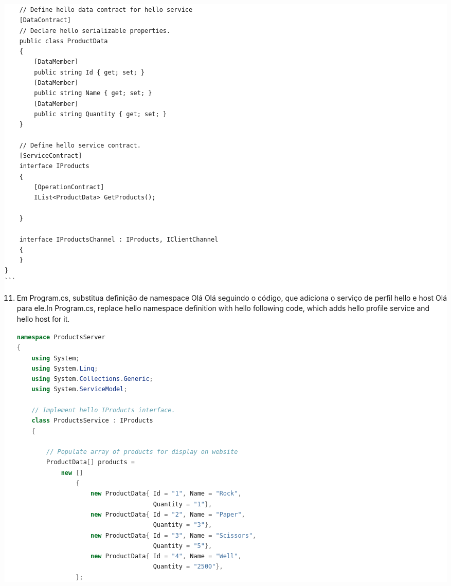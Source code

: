         // Define hello data contract for hello service
        [DataContract]
        // Declare hello serializable properties.
        public class ProductData
        {
            [DataMember]
            public string Id { get; set; }
            [DataMember]
            public string Name { get; set; }
            [DataMember]
            public string Quantity { get; set; }
        }

        // Define hello service contract.
        [ServiceContract]
        interface IProducts
        {
            [OperationContract]
            IList<ProductData> GetProducts();

        }

        interface IProductsChannel : IProducts, IClientChannel
        {
        }
    }
    ```
11. <span data-ttu-id="e4de7-162">Em Program.cs, substitua definição de namespace Olá Olá seguindo o código, que adiciona o serviço de perfil hello e host Olá para ele.</span><span class="sxs-lookup"><span data-stu-id="e4de7-162">In Program.cs, replace hello namespace definition with hello following code, which adds hello profile service and hello host for it.</span></span>

    ```csharp
    namespace ProductsServer
    {
        using System;
        using System.Linq;
        using System.Collections.Generic;
        using System.ServiceModel;

        // Implement hello IProducts interface.
        class ProductsService : IProducts
        {

            // Populate array of products for display on website
            ProductData[] products =
                new []
                    {
                        new ProductData{ Id = "1", Name = "Rock",
                                         Quantity = "1"},
                        new ProductData{ Id = "2", Name = "Paper",
                                         Quantity = "3"},
                        new ProductData{ Id = "3", Name = "Scissors",
                                         Quantity = "5"},
                        new ProductData{ Id = "4", Name = "Well",
                                         Quantity = "2500"},
                    };


[0]: ./media/service-bus-dotnet-hybrid-app-using-service-bus-relay/hybrid.png
[1]: ./media/service-bus-dotnet-hybrid-app-using-service-bus-relay/App2.png
[NuGet]: http://nuget.org
[11]: ./media/service-bus-dotnet-hybrid-app-using-service-bus-relay/hy-con-1.png
[13]: ./media/service-bus-dotnet-hybrid-app-using-service-bus-relay/getting-started-multi-tier-13.png
[15]: ./media/service-bus-dotnet-hybrid-app-using-service-bus-relay/hy-web-2.png
[16]: ./media/service-bus-dotnet-hybrid-app-using-service-bus-relay/hy-web-4.png
[17]: ./media/service-bus-dotnet-hybrid-app-using-service-bus-relay/hy-web-7.png
[18]: ./media/service-bus-dotnet-hybrid-app-using-service-bus-relay/hy-web-5.png
[9]: ./media/service-bus-dotnet-hybrid-app-using-service-bus-relay/hy-web-9.png
[10]: ./media/service-bus-dotnet-hybrid-app-using-service-bus-relay/App3.png
[21]: ./media/service-bus-dotnet-hybrid-app-using-service-bus-relay/App1.png
[24]: ./media/service-bus-dotnet-hybrid-app-using-service-bus-relay/hy-web-12.png
[25]: ./media/service-bus-dotnet-hybrid-app-using-service-bus-relay/hy-web-13.png
[26]: ./media/service-bus-dotnet-hybrid-app-using-service-bus-relay/hy-web-14.png
[27]: ./media/service-bus-dotnet-hybrid-app-using-service-bus-relay/hy-web-8.png
[36]: ./media/service-bus-dotnet-hybrid-app-using-service-bus-relay/App2.png
[37]: ./media/service-bus-dotnet-hybrid-app-using-service-bus-relay/hy-service1.png
[38]: ./media/service-bus-dotnet-hybrid-app-using-service-bus-relay/hy-service2.png
[41]: ./media/service-bus-dotnet-hybrid-app-using-service-bus-relay/getting-started-multi-tier-40.png
[43]: ./media/service-bus-dotnet-hybrid-app-using-service-bus-relay/getting-started-hybrid-43.png